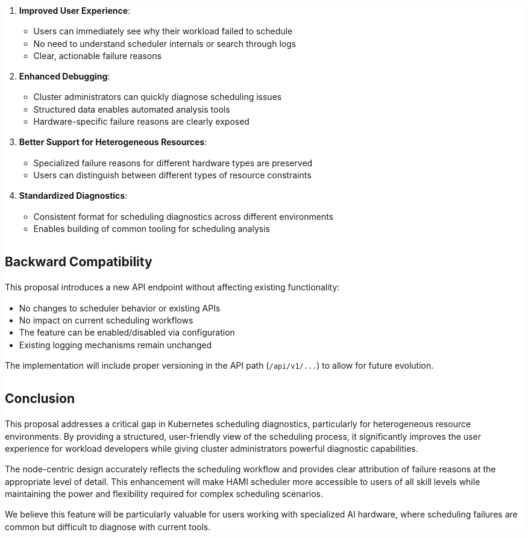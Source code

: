 1. **Improved User Experience**:
    - Users can immediately see why their workload failed to schedule
    - No need to understand scheduler internals or search through logs
    - Clear, actionable failure reasons

2. **Enhanced Debugging**:
    - Cluster administrators can quickly diagnose scheduling issues
    - Structured data enables automated analysis tools
    - Hardware-specific failure reasons are clearly exposed

3. **Better Support for Heterogeneous Resources**:
    - Specialized failure reasons for different hardware types are preserved
    - Users can distinguish between different types of resource constraints

4. **Standardized Diagnostics**:
    - Consistent format for scheduling diagnostics across different environments
    - Enables building of common tooling for scheduling analysis

## Backward Compatibility

This proposal introduces a new API endpoint without affecting existing functionality:

- No changes to scheduler behavior or existing APIs
- No impact on current scheduling workflows
- The feature can be enabled/disabled via configuration
- Existing logging mechanisms remain unchanged

The implementation will include proper versioning in the API path (`/api/v1/...`) to allow for future evolution.

## Conclusion

This proposal addresses a critical gap in Kubernetes scheduling diagnostics, particularly for heterogeneous resource environments. By providing a structured, user-friendly view of the scheduling process, it significantly improves the user experience for workload developers while giving cluster administrators powerful diagnostic capabilities.

The node-centric design accurately reflects the scheduling workflow and provides clear attribution of failure reasons at the appropriate level of detail. This enhancement will make HAMI scheduler more accessible to users of all skill levels while maintaining the power and flexibility required for complex scheduling scenarios.

We believe this feature will be particularly valuable for users working with specialized AI hardware, where scheduling failures are common but difficult to diagnose with current tools.